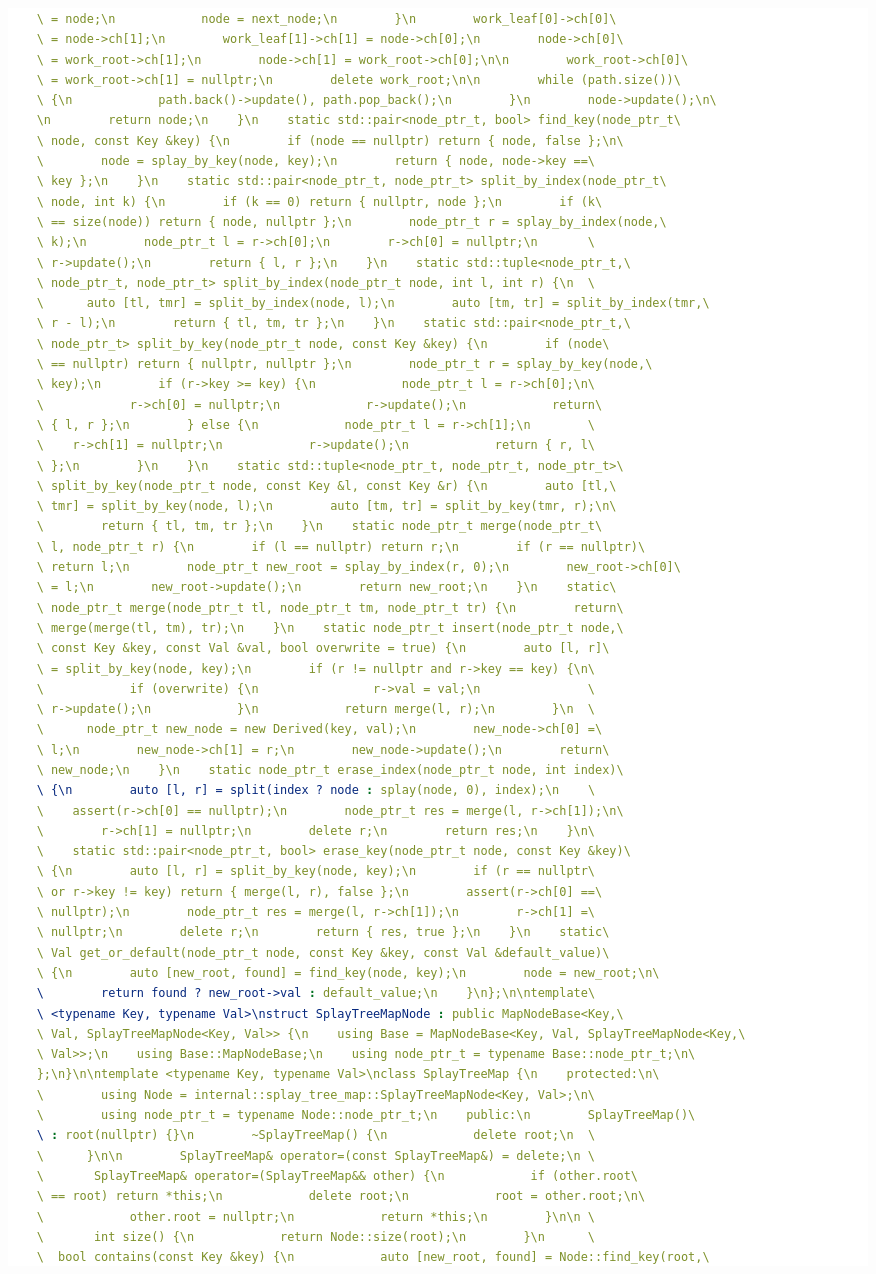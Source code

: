 ```yaml
    \ = node;\n            node = next_node;\n        }\n        work_leaf[0]->ch[0]\
    \ = node->ch[1];\n        work_leaf[1]->ch[1] = node->ch[0];\n        node->ch[0]\
    \ = work_root->ch[1];\n        node->ch[1] = work_root->ch[0];\n\n        work_root->ch[0]\
    \ = work_root->ch[1] = nullptr;\n        delete work_root;\n\n        while (path.size())\
    \ {\n            path.back()->update(), path.pop_back();\n        }\n        node->update();\n\
    \n        return node;\n    }\n    static std::pair<node_ptr_t, bool> find_key(node_ptr_t\
    \ node, const Key &key) {\n        if (node == nullptr) return { node, false };\n\
    \        node = splay_by_key(node, key);\n        return { node, node->key ==\
    \ key };\n    }\n    static std::pair<node_ptr_t, node_ptr_t> split_by_index(node_ptr_t\
    \ node, int k) {\n        if (k == 0) return { nullptr, node };\n        if (k\
    \ == size(node)) return { node, nullptr };\n        node_ptr_t r = splay_by_index(node,\
    \ k);\n        node_ptr_t l = r->ch[0];\n        r->ch[0] = nullptr;\n       \
    \ r->update();\n        return { l, r };\n    }\n    static std::tuple<node_ptr_t,\
    \ node_ptr_t, node_ptr_t> split_by_index(node_ptr_t node, int l, int r) {\n  \
    \      auto [tl, tmr] = split_by_index(node, l);\n        auto [tm, tr] = split_by_index(tmr,\
    \ r - l);\n        return { tl, tm, tr };\n    }\n    static std::pair<node_ptr_t,\
    \ node_ptr_t> split_by_key(node_ptr_t node, const Key &key) {\n        if (node\
    \ == nullptr) return { nullptr, nullptr };\n        node_ptr_t r = splay_by_key(node,\
    \ key);\n        if (r->key >= key) {\n            node_ptr_t l = r->ch[0];\n\
    \            r->ch[0] = nullptr;\n            r->update();\n            return\
    \ { l, r };\n        } else {\n            node_ptr_t l = r->ch[1];\n        \
    \    r->ch[1] = nullptr;\n            r->update();\n            return { r, l\
    \ };\n        }\n    }\n    static std::tuple<node_ptr_t, node_ptr_t, node_ptr_t>\
    \ split_by_key(node_ptr_t node, const Key &l, const Key &r) {\n        auto [tl,\
    \ tmr] = split_by_key(node, l);\n        auto [tm, tr] = split_by_key(tmr, r);\n\
    \        return { tl, tm, tr };\n    }\n    static node_ptr_t merge(node_ptr_t\
    \ l, node_ptr_t r) {\n        if (l == nullptr) return r;\n        if (r == nullptr)\
    \ return l;\n        node_ptr_t new_root = splay_by_index(r, 0);\n        new_root->ch[0]\
    \ = l;\n        new_root->update();\n        return new_root;\n    }\n    static\
    \ node_ptr_t merge(node_ptr_t tl, node_ptr_t tm, node_ptr_t tr) {\n        return\
    \ merge(merge(tl, tm), tr);\n    }\n    static node_ptr_t insert(node_ptr_t node,\
    \ const Key &key, const Val &val, bool overwrite = true) {\n        auto [l, r]\
    \ = split_by_key(node, key);\n        if (r != nullptr and r->key == key) {\n\
    \            if (overwrite) {\n                r->val = val;\n               \
    \ r->update();\n            }\n            return merge(l, r);\n        }\n  \
    \      node_ptr_t new_node = new Derived(key, val);\n        new_node->ch[0] =\
    \ l;\n        new_node->ch[1] = r;\n        new_node->update();\n        return\
    \ new_node;\n    }\n    static node_ptr_t erase_index(node_ptr_t node, int index)\
    \ {\n        auto [l, r] = split(index ? node : splay(node, 0), index);\n    \
    \    assert(r->ch[0] == nullptr);\n        node_ptr_t res = merge(l, r->ch[1]);\n\
    \        r->ch[1] = nullptr;\n        delete r;\n        return res;\n    }\n\
    \    static std::pair<node_ptr_t, bool> erase_key(node_ptr_t node, const Key &key)\
    \ {\n        auto [l, r] = split_by_key(node, key);\n        if (r == nullptr\
    \ or r->key != key) return { merge(l, r), false };\n        assert(r->ch[0] ==\
    \ nullptr);\n        node_ptr_t res = merge(l, r->ch[1]);\n        r->ch[1] =\
    \ nullptr;\n        delete r;\n        return { res, true };\n    }\n    static\
    \ Val get_or_default(node_ptr_t node, const Key &key, const Val &default_value)\
    \ {\n        auto [new_root, found] = find_key(node, key);\n        node = new_root;\n\
    \        return found ? new_root->val : default_value;\n    }\n};\n\ntemplate\
    \ <typename Key, typename Val>\nstruct SplayTreeMapNode : public MapNodeBase<Key,\
    \ Val, SplayTreeMapNode<Key, Val>> {\n    using Base = MapNodeBase<Key, Val, SplayTreeMapNode<Key,\
    \ Val>>;\n    using Base::MapNodeBase;\n    using node_ptr_t = typename Base::node_ptr_t;\n\
    };\n}\n\ntemplate <typename Key, typename Val>\nclass SplayTreeMap {\n    protected:\n\
    \        using Node = internal::splay_tree_map::SplayTreeMapNode<Key, Val>;\n\
    \        using node_ptr_t = typename Node::node_ptr_t;\n    public:\n        SplayTreeMap()\
    \ : root(nullptr) {}\n        ~SplayTreeMap() {\n            delete root;\n  \
    \      }\n\n        SplayTreeMap& operator=(const SplayTreeMap&) = delete;\n \
    \       SplayTreeMap& operator=(SplayTreeMap&& other) {\n            if (other.root\
    \ == root) return *this;\n            delete root;\n            root = other.root;\n\
    \            other.root = nullptr;\n            return *this;\n        }\n\n \
    \       int size() {\n            return Node::size(root);\n        }\n      \
    \  bool contains(const Key &key) {\n            auto [new_root, found] = Node::find_key(root,\
```
